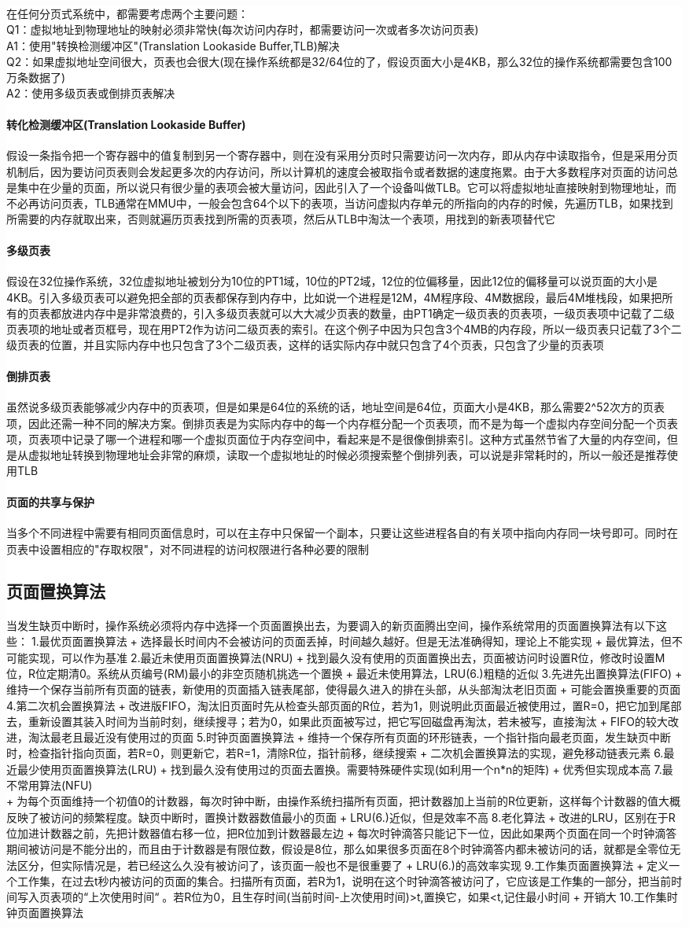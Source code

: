 在任何分页式系统中，都需要考虑两个主要问题：  
Q1：虚拟地址到物理地址的映射必须非常快(每次访问内存时，都需要访问一次或者多次访问页表)  
A1：使用"转换检测缓冲区"(Translation Lookaside Buffer,TLB)解决   
Q2：如果虚拟地址空间很大，页表也会很大(现在操作系统都是32/64位的了，假设页面大小是4KB，那么32位的操作系统都需要包含100万条数据了)  
A2：使用多级页表或倒排页表解决

#### 转化检测缓冲区(Translation Lookaside Buffer)

假设一条指令把一个寄存器中的值复制到另一个寄存器中，则在没有采用分页时只需要访问一次内存，即从内存中读取指令，但是采用分页机制后，因为要访问页表则会发起更多次的内存访问，所以计算机的速度会被取指令或者数据的速度拖累。由于大多数程序对页面的访问总是集中在少量的页面，所以说只有很少量的表项会被大量访问，因此引入了一个设备叫做TLB。它可以将虚拟地址直接映射到物理地址，而不必再访问页表，TLB通常在MMU中，一般会包含64个以下的表项，当访问虚拟内存单元的所指向的内存的时候，先遍历TLB，如果找到所需要的内存就取出来，否则就遍历页表找到所需的页表项，然后从TLB中淘汰一个表项，用找到的新表项替代它

#### 多级页表

假设在32位操作系统，32位虚拟地址被划分为10位的PT1域，10位的PT2域，12位的位偏移量，因此12位的偏移量可以说页面的大小是4KB。引入多级页表可以避免把全部的页表都保存到内存中，比如说一个进程是12M，4M程序段、4M数据段，最后4M堆栈段，如果把所有的页表都放进内存中是非常浪费的，引入多级页表就可以大大减少页表的数量，由PT1确定一级页表的页表项，一级页表项中记载了二级页表项的地址或者页框号，现在用PT2作为访问二级页表的索引。在这个例子中因为只包含3个4MB的内存段，所以一级页表只记载了3个二级页表的位置，并且实际内存中也只包含了3个二级页表，这样的话实际内存中就只包含了4个页表，只包含了少量的页表项

#### 倒排页表

虽然说多级页表能够减少内存中的页表项，但是如果是64位的系统的话，地址空间是64位，页面大小是4KB，那么需要2^52次方的页表项，因此还需一种不同的解决方案。倒排页表是为实际内存中的每一个内存框分配一个页表项，而不是为每一个虚拟内存空间分配一个页表项，页表项中记录了哪一个进程和哪一个虚拟页面位于内存空间中，看起来是不是很像倒排索引。这种方式虽然节省了大量的内存空间，但是从虚拟地址转换到物理地址会非常的麻烦，读取一个虚拟地址的时候必须搜索整个倒排列表，可以说是非常耗时的，所以一般还是推荐使用TLB

#### 页面的共享与保护

当多个不同进程中需要有相同页面信息时，可以在主存中只保留一个副本，只要让这些进程各自的有关项中指向内存同一块号即可。同时在页表中设置相应的"存取权限"，对不同进程的访问权限进行各种必要的限制



## 页面置换算法

当发生缺页中断时，操作系统必须将内存中选择一个页面置换出去，为要调入的新页面腾出空间，操作系统常用的页面置换算法有以下这些：
1.最优页面置换算法
	+ 选择最长时间内不会被访问的页面丢掉，时间越久越好。但是无法准确得知，理论上不能实现
	+ 最优算法，但不可能实现，可以作为基准
2.最近未使用页面置换算法(NRU)
	+ 找到最久没有使用的页面置换出去，页面被访问时设置R位，修改时设置M位，R位定期清0。系统从页编号(RM)最小的非空页随机挑选一个置换
	+ 最近未使用算法，LRU(6.)粗糙的近似
3.先进先出置换算法(FIFO)
	+ 维持一个保存当前所有页面的链表，新使用的页面插入链表尾部，使得最久进入的排在头部，从头部淘汰老旧页面
	+ 可能会置换重要的页面
4.第二次机会置换算法
	+ 改进版FIFO，淘汰旧页面时先从检查头部页面的R位，若为1，则说明此页面最近被使用过，置R=0，把它加到尾部去，重新设置其装入时间为当前时刻，继续搜寻；若为0，如果此页面被写过，把它写回磁盘再淘汰，若未被写，直接淘汰
	+ FIFO的较大改进，淘汰最老且最近没有使用过的页面
5.时钟页面置换算法
	+ 维持一个保存所有页面的环形链表，一个指针指向最老页面，发生缺页中断时，检查指针指向页面，若R=0，则更新它，若R=1，清除R位，指针前移，继续搜索
	+ 二次机会置换算法的实现，避免移动链表元素
6.最近最少使用页面置换算法(LRU)
	+ 找到最久没有使用过的页面去置换。需要特殊硬件实现(如利用一个n*n的矩阵)
	+ 优秀但实现成本高
7.最不常用算法(NFU)	
	+ 为每个页面维持一个初值0的计数器，每次时钟中断，由操作系统扫描所有页面，把计数器加上当前的R位更新，这样每个计数器的值大概反映了被访问的频繁程度。缺页中断时，置换计数器数值最小的页面
	+ LRU(6.)近似，但是效率不高
8.老化算法
	+ 改进的LRU，区别在于R位加进计数器之前，先把计数器值右移一位，把R位加到计数器最左边
	+ 每次时钟滴答只能记下一位，因此如果两个页面在同一个时钟滴答期间被访问是不能分出的，而且由于计数器是有限位数，假设是8位，那么如果很多页面在8个时钟滴答内都未被访问的话，就都是全零位无法区分，但实际情况是，若已经这么久没有被访问了，该页面一般也不是很重要了
	+ LRU(6.)的高效率实现
9.工作集页面置换算法
	+ 定义一个工作集，在过去t秒内被访问的页面的集合。扫描所有页面，若R为1，说明在这个时钟滴答被访问了，它应该是工作集的一部分，把当前时间写入页表项的“上次使用时间“ 。若R位为0，且生存时间(当前时间-上次使用时间)>t,置换它，如果<t,记住最小时间
	+ 开销大
10.工作集时钟页面置换算法